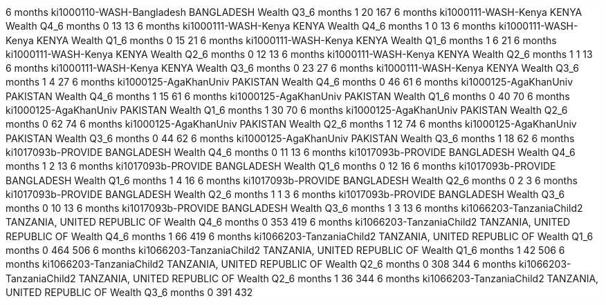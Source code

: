 6 months    ki1000110-WASH-Bangladesh   BANGLADESH                     Wealth Q3_6 months           1       20     167
6 months    ki1000111-WASH-Kenya        KENYA                          Wealth Q4_6 months           0       13      13
6 months    ki1000111-WASH-Kenya        KENYA                          Wealth Q4_6 months           1        0      13
6 months    ki1000111-WASH-Kenya        KENYA                          Wealth Q1_6 months           0       15      21
6 months    ki1000111-WASH-Kenya        KENYA                          Wealth Q1_6 months           1        6      21
6 months    ki1000111-WASH-Kenya        KENYA                          Wealth Q2_6 months           0       12      13
6 months    ki1000111-WASH-Kenya        KENYA                          Wealth Q2_6 months           1        1      13
6 months    ki1000111-WASH-Kenya        KENYA                          Wealth Q3_6 months           0       23      27
6 months    ki1000111-WASH-Kenya        KENYA                          Wealth Q3_6 months           1        4      27
6 months    ki1000125-AgaKhanUniv       PAKISTAN                       Wealth Q4_6 months           0       46      61
6 months    ki1000125-AgaKhanUniv       PAKISTAN                       Wealth Q4_6 months           1       15      61
6 months    ki1000125-AgaKhanUniv       PAKISTAN                       Wealth Q1_6 months           0       40      70
6 months    ki1000125-AgaKhanUniv       PAKISTAN                       Wealth Q1_6 months           1       30      70
6 months    ki1000125-AgaKhanUniv       PAKISTAN                       Wealth Q2_6 months           0       62      74
6 months    ki1000125-AgaKhanUniv       PAKISTAN                       Wealth Q2_6 months           1       12      74
6 months    ki1000125-AgaKhanUniv       PAKISTAN                       Wealth Q3_6 months           0       44      62
6 months    ki1000125-AgaKhanUniv       PAKISTAN                       Wealth Q3_6 months           1       18      62
6 months    ki1017093b-PROVIDE          BANGLADESH                     Wealth Q4_6 months           0       11      13
6 months    ki1017093b-PROVIDE          BANGLADESH                     Wealth Q4_6 months           1        2      13
6 months    ki1017093b-PROVIDE          BANGLADESH                     Wealth Q1_6 months           0       12      16
6 months    ki1017093b-PROVIDE          BANGLADESH                     Wealth Q1_6 months           1        4      16
6 months    ki1017093b-PROVIDE          BANGLADESH                     Wealth Q2_6 months           0        2       3
6 months    ki1017093b-PROVIDE          BANGLADESH                     Wealth Q2_6 months           1        1       3
6 months    ki1017093b-PROVIDE          BANGLADESH                     Wealth Q3_6 months           0       10      13
6 months    ki1017093b-PROVIDE          BANGLADESH                     Wealth Q3_6 months           1        3      13
6 months    ki1066203-TanzaniaChild2    TANZANIA, UNITED REPUBLIC OF   Wealth Q4_6 months           0      353     419
6 months    ki1066203-TanzaniaChild2    TANZANIA, UNITED REPUBLIC OF   Wealth Q4_6 months           1       66     419
6 months    ki1066203-TanzaniaChild2    TANZANIA, UNITED REPUBLIC OF   Wealth Q1_6 months           0      464     506
6 months    ki1066203-TanzaniaChild2    TANZANIA, UNITED REPUBLIC OF   Wealth Q1_6 months           1       42     506
6 months    ki1066203-TanzaniaChild2    TANZANIA, UNITED REPUBLIC OF   Wealth Q2_6 months           0      308     344
6 months    ki1066203-TanzaniaChild2    TANZANIA, UNITED REPUBLIC OF   Wealth Q2_6 months           1       36     344
6 months    ki1066203-TanzaniaChild2    TANZANIA, UNITED REPUBLIC OF   Wealth Q3_6 months           0      391     432
